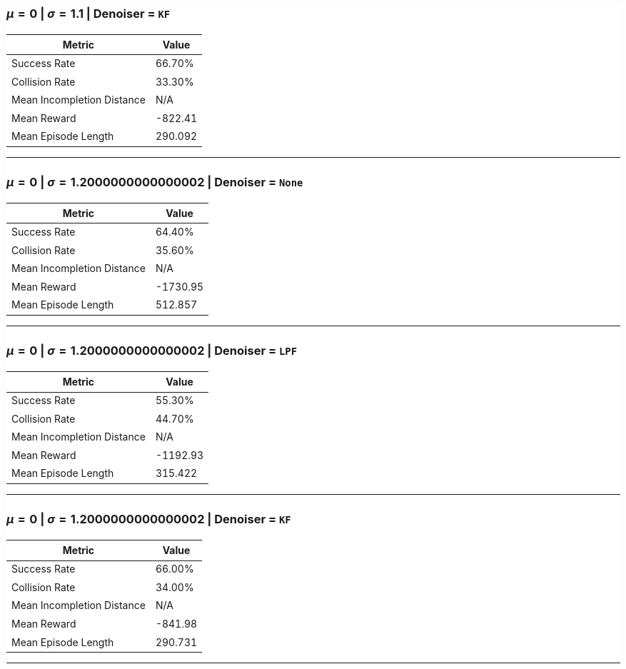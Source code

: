 ### $\mu = 0$ | $\sigma = 1.1$ | Denoiser = `KF`

| Metric                     | Value   |
|----------------------------|---------|
| Success Rate               | 66.70%  |
| Collision Rate             | 33.30%  |
| Mean Incompletion Distance | N/A     |
| Mean Reward                | -822.41 |
| Mean Episode Length        | 290.092 |
---

### $\mu = 0$ | $\sigma = 1.2000000000000002$ | Denoiser = `None`

| Metric                     | Value    |
|----------------------------|----------|
| Success Rate               | 64.40%   |
| Collision Rate             | 35.60%   |
| Mean Incompletion Distance | N/A      |
| Mean Reward                | -1730.95 |
| Mean Episode Length        | 512.857  |
---

### $\mu = 0$ | $\sigma = 1.2000000000000002$ | Denoiser = `LPF`

| Metric                     | Value    |
|----------------------------|----------|
| Success Rate               | 55.30%   |
| Collision Rate             | 44.70%   |
| Mean Incompletion Distance | N/A      |
| Mean Reward                | -1192.93 |
| Mean Episode Length        | 315.422  |
---

### $\mu = 0$ | $\sigma = 1.2000000000000002$ | Denoiser = `KF`

| Metric                     | Value   |
|----------------------------|---------|
| Success Rate               | 66.00%  |
| Collision Rate             | 34.00%  |
| Mean Incompletion Distance | N/A     |
| Mean Reward                | -841.98 |
| Mean Episode Length        | 290.731 |
---
